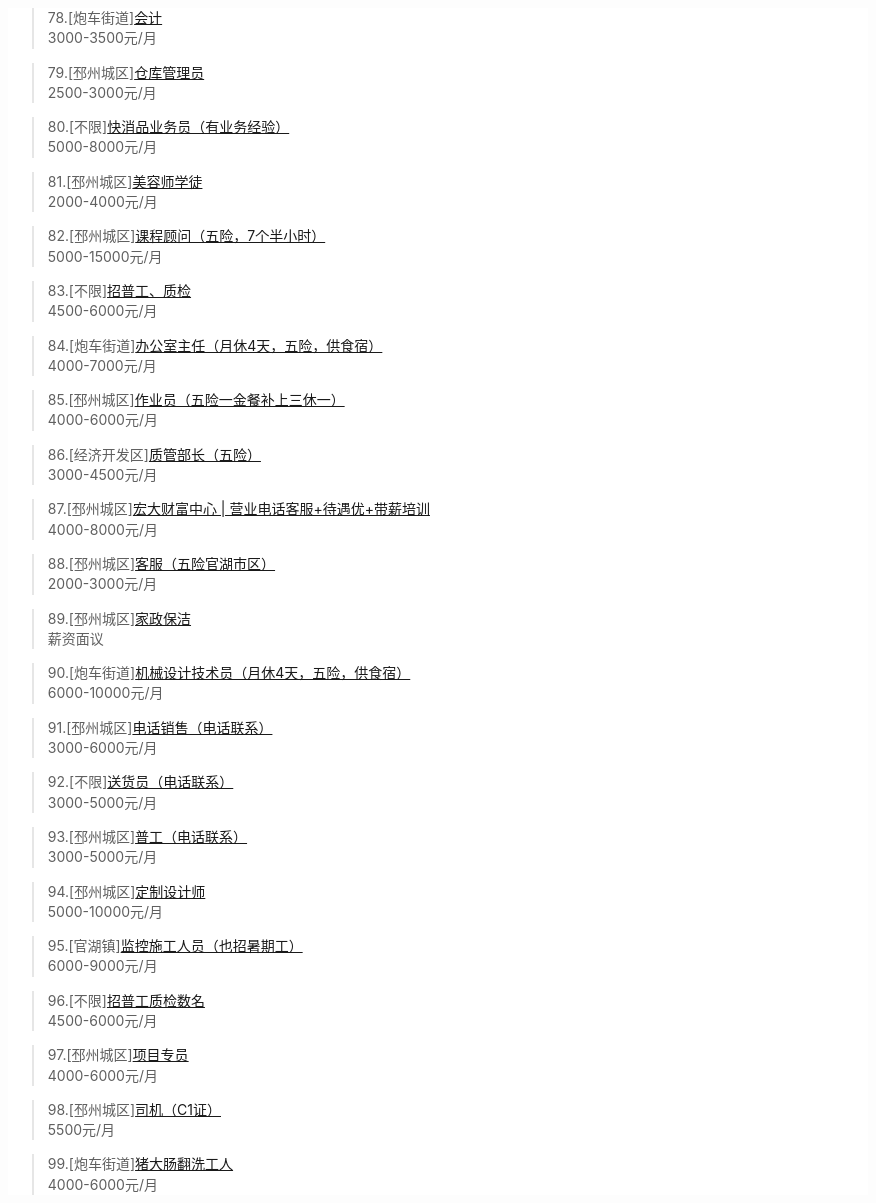 >78.[炮车街道][会计](https://www.pizhouzhipin.com/job/30010)<br>
>3000-3500元/月

>79.[邳州城区][仓库管理员](https://www.pizhouzhipin.com/job/28696)<br>
>2500-3000元/月

>80.[不限][快消品业务员（有业务经验）](https://www.pizhouzhipin.com/job/28695)<br>
>5000-8000元/月

>81.[邳州城区][美容师学徒](https://www.pizhouzhipin.com/job/22646)<br>
>2000-4000元/月

>82.[邳州城区][课程顾问（五险，7个半小时）](https://www.pizhouzhipin.com/job/29390)<br>
>5000-15000元/月

>83.[不限][招普工、质检](https://www.pizhouzhipin.com/job/28817)<br>
>4500-6000元/月

>84.[炮车街道][办公室主任（月休4天，五险，供食宿）](https://www.pizhouzhipin.com/job/26003)<br>
>4000-7000元/月

>85.[邳州城区][作业员（五险一金餐补上三休一）](https://www.pizhouzhipin.com/job/6991)<br>
>4000-6000元/月

>86.[经济开发区][质管部长（五险）](https://www.pizhouzhipin.com/job/29879)<br>
>3000-4500元/月

>87.[邳州城区][宏大财富中心 | 营业电话客服+待遇优+带薪培训](https://www.pizhouzhipin.com/job/23067)<br>
>4000-8000元/月

>88.[邳州城区][客服（五险官湖市区）](https://www.pizhouzhipin.com/job/20754)<br>
>2000-3000元/月

>89.[邳州城区][家政保洁](https://www.pizhouzhipin.com/job/20757)<br>
>薪资面议

>90.[炮车街道][机械设计技术员（月休4天，五险，供食宿）](https://www.pizhouzhipin.com/job/24624)<br>
>6000-10000元/月

>91.[邳州城区][电话销售（电话联系）](https://www.pizhouzhipin.com/job/29244)<br>
>3000-6000元/月

>92.[不限][送货员（电话联系）](https://www.pizhouzhipin.com/job/28549)<br>
>3000-5000元/月

>93.[邳州城区][普工（电话联系）](https://www.pizhouzhipin.com/job/29367)<br>
>3000-5000元/月

>94.[邳州城区][定制设计师](https://www.pizhouzhipin.com/job/28553)<br>
>5000-10000元/月

>95.[官湖镇][监控施工人员（也招暑期工）](https://www.pizhouzhipin.com/job/29980)<br>
>6000-9000元/月

>96.[不限][招普工质检数名](https://www.pizhouzhipin.com/job/29823)<br>
>4500-6000元/月

>97.[邳州城区][项目专员](https://www.pizhouzhipin.com/job/14626)<br>
>4000-6000元/月

>98.[邳州城区][司机（C1证）](https://www.pizhouzhipin.com/job/30023)<br>
>5500元/月

>99.[炮车街道][猪大肠翻洗工人](https://www.pizhouzhipin.com/job/30018)<br>
>4000-6000元/月

